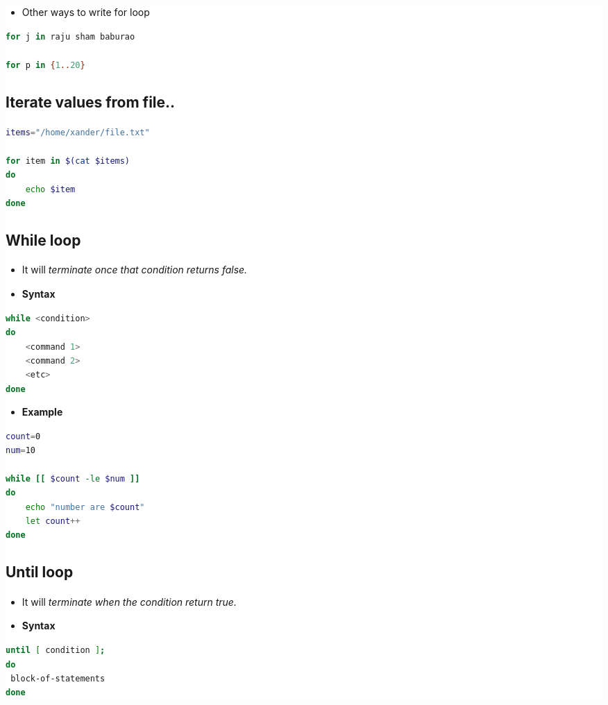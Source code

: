 +  Other ways to write for loop
```bash
for j in raju sham baburao

for p in {1..20}
```

## Iterate values from file..

```bash
items="/home/xander/file.txt"

for item in $(cat $items)
do 
	echo $item
done
```

## While loop

+  It will *terminate once that condition returns false.*

+  **Syntax**
```bash
while <condition>  
do  
    <command 1>  
    <command 2>  
    <etc>  
done
```

+  **Example**
```bash
count=0
num=10

while [[ $count -le $num ]]
do 
	echo "number are $count"
	let count++
done
```

## Until loop

+ It will *terminate when the condition return true.*

+  **Syntax**
```bash
until [ condition ];
do
 block-of-statements
done
```
